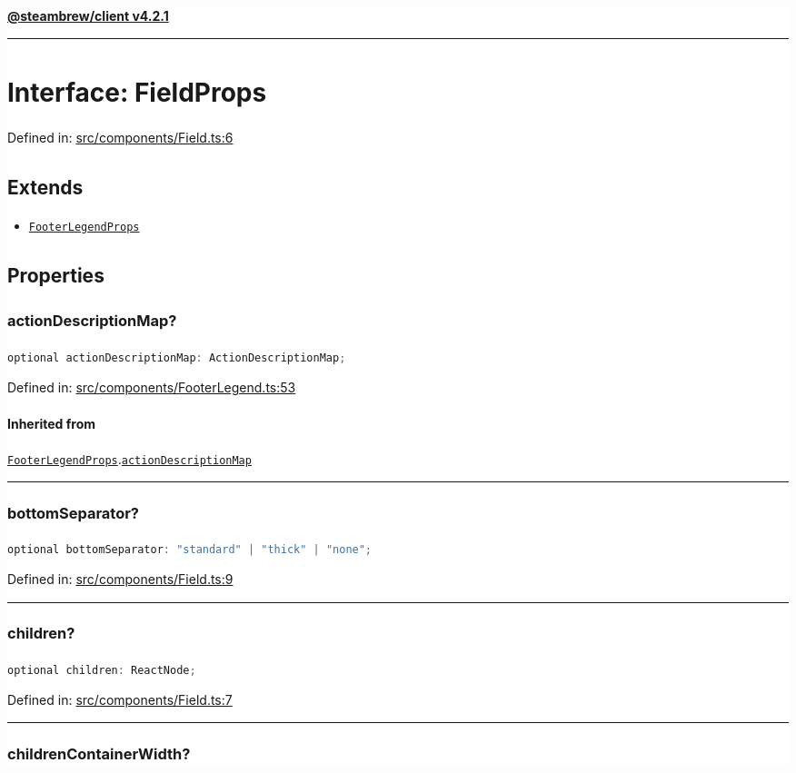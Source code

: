 [**@steambrew/client v4.2.1**](../README.md)

***

# Interface: FieldProps

Defined in: [src/components/Field.ts:6](https://github.com/shdwmtr/plugutil/blob/b52230e3bd417b9353d983856323dee8a90c4f70/client/src/components/Field.ts#L6)

## Extends

- [`FooterLegendProps`](FooterLegendProps.md)

## Properties

### actionDescriptionMap?

```ts
optional actionDescriptionMap: ActionDescriptionMap;
```

Defined in: [src/components/FooterLegend.ts:53](https://github.com/shdwmtr/plugutil/blob/b52230e3bd417b9353d983856323dee8a90c4f70/client/src/components/FooterLegend.ts#L53)

#### Inherited from

[`FooterLegendProps`](FooterLegendProps.md).[`actionDescriptionMap`](FooterLegendProps.md#actiondescriptionmap)

***

### bottomSeparator?

```ts
optional bottomSeparator: "standard" | "thick" | "none";
```

Defined in: [src/components/Field.ts:9](https://github.com/shdwmtr/plugutil/blob/b52230e3bd417b9353d983856323dee8a90c4f70/client/src/components/Field.ts#L9)

***

### children?

```ts
optional children: ReactNode;
```

Defined in: [src/components/Field.ts:7](https://github.com/shdwmtr/plugutil/blob/b52230e3bd417b9353d983856323dee8a90c4f70/client/src/components/Field.ts#L7)

***

### childrenContainerWidth?
